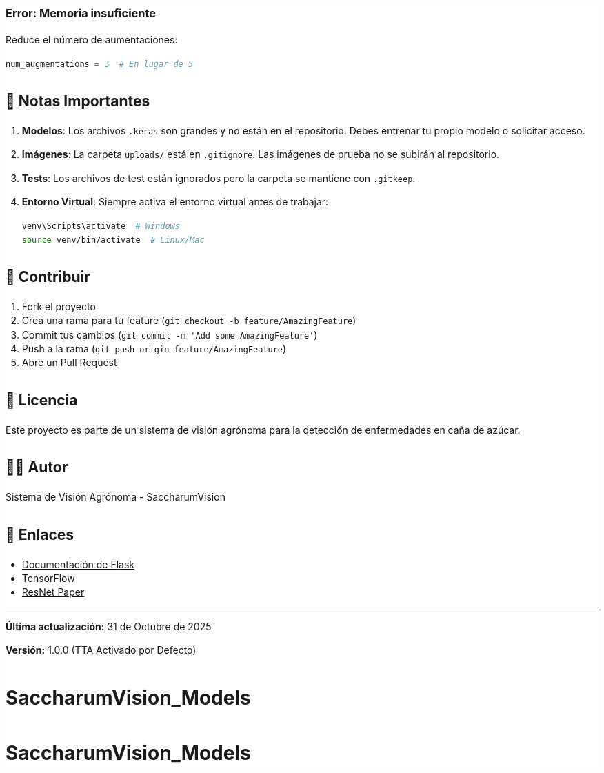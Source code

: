 ### Error: Memoria insuficiente

Reduce el número de aumentaciones:
```python
num_augmentations = 3  # En lugar de 5
```

## 📝 Notas Importantes

1. **Modelos**: Los archivos `.keras` son grandes y no están en el repositorio. Debes entrenar tu propio modelo o solicitar acceso.

2. **Imágenes**: La carpeta `uploads/` está en `.gitignore`. Las imágenes de prueba no se subirán al repositorio.

3. **Tests**: Los archivos de test están ignorados pero la carpeta se mantiene con `.gitkeep`.

4. **Entorno Virtual**: Siempre activa el entorno virtual antes de trabajar:
   ```bash
   venv\Scripts\activate  # Windows
   source venv/bin/activate  # Linux/Mac
   ```

## 🤝 Contribuir

1. Fork el proyecto
2. Crea una rama para tu feature (`git checkout -b feature/AmazingFeature`)
3. Commit tus cambios (`git commit -m 'Add some AmazingFeature'`)
4. Push a la rama (`git push origin feature/AmazingFeature`)
5. Abre un Pull Request

## 📄 Licencia

Este proyecto es parte de un sistema de visión agrónoma para la detección de enfermedades en caña de azúcar.

## 👨‍💻 Autor

Sistema de Visión Agrónoma - SaccharumVision

## 🔗 Enlaces

- [Documentación de Flask](https://flask.palletsprojects.com/)
- [TensorFlow](https://www.tensorflow.org/)
- [ResNet Paper](https://arxiv.org/abs/1512.03385)

---

**Última actualización:** 31 de Octubre de 2025

**Versión:** 1.0.0 (TTA Activado por Defecto)
# SaccharumVision_Models
# SaccharumVision_Models
